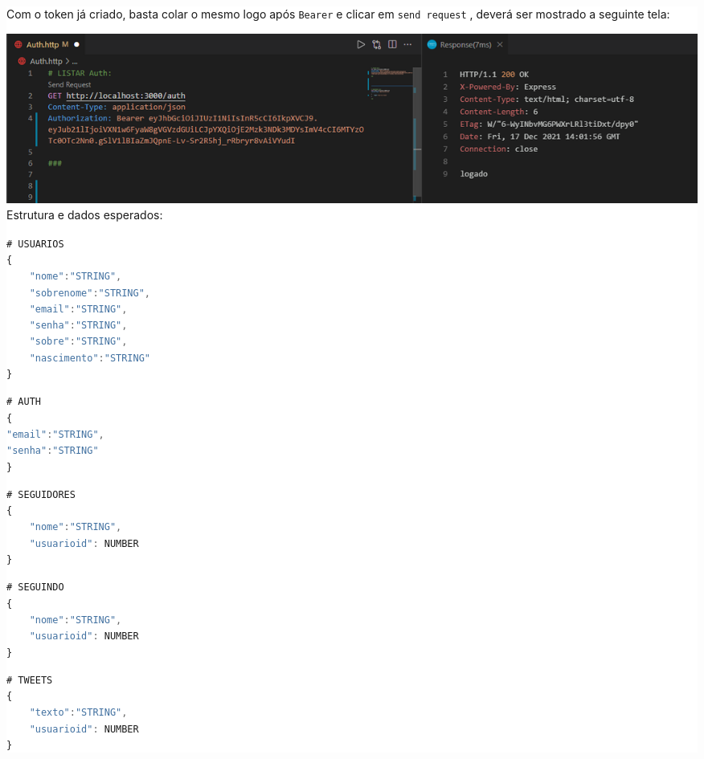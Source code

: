Com o token já criado, basta colar o mesmo logo após ``Bearer`` e clicar em ``send request`` , deverá ser mostrado a seguinte tela:

![alt logado](https://github.com/wsr2k2/Projeto2-Nestjs-Prisma-Sweeger/blob/William/img/logado.png?raw=true)Estrutura e dados esperados:

```javascript
# USUARIOS
{
    "nome":"STRING",
    "sobrenome":"STRING",
    "email":"STRING",
    "senha":"STRING",
    "sobre":"STRING",
    "nascimento":"STRING"    
}
```

```javascript
# AUTH
{
"email":"STRING",
"senha":"STRING"   
}
```

```javascript
# SEGUIDORES
{
    "nome":"STRING",
    "usuarioid": NUMBER
}
```

```javascript
# SEGUINDO
{
    "nome":"STRING",
    "usuarioid": NUMBER
}
```

```javascript
# TWEETS
{
    "texto":"STRING",
    "usuarioid": NUMBER
}
```
